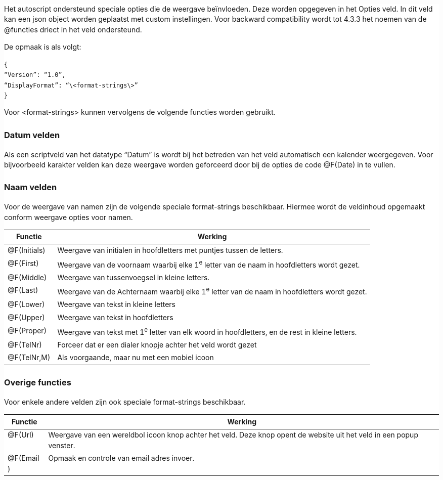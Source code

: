Het autoscript ondersteund speciale opties die de weergave beïnvloeden.
Deze worden opgegeven in het Opties veld. In dit veld kan een json object worden geplaatst met custom instellingen. Voor backward compatibility wordt tot 4.3.3 het noemen van de @functies driect in het veld ondersteund.

De opmaak is als volgt:
```
{  
“Version”: “1.0”,  
“DisplayFormat”: “\<format-strings\>”  
}
```
Voor \<format-strings\> kunnen vervolgens de volgende functies worden
gebruikt.

### Datum velden

Als een scriptveld van het datatype “Datum” is wordt bij het betreden
van het veld automatisch een kalender weergegeven. Voor bijvoorbeeld
karakter velden kan deze weergave worden geforceerd door bij de opties
de code @F(Date) in te vullen.

### Naam velden

Voor de weergave van namen zijn de volgende speciale format-strings
beschikbaar. Hiermee wordt de veldinhoud opgemaakt conform weergave
opties voor namen.

| Functie      | Werking                                                                                                  |
| ------------ | -------------------------------------------------------------------------------------------------------- |
| @F(Initials) | Weergave van initialen in hoofdletters met puntjes tussen de letters.                                    |
| @F(First)    | Weergave van de voornaam waarbij elke 1<sup>e</sup> letter van de naam in hoofdletters wordt gezet.      |
| @F(Middle)   | Weergave van tussenvoegsel in kleine letters.                                                            |
| @F(Last)     | Weergave van de Achternaam waarbij elke 1<sup>e</sup> letter van de naam in hoofdletters wordt gezet.    |
| @F(Lower)    | Weergave van tekst in kleine letters                                                                     |
| @F(Upper)    | Weergave van tekst in hoofdletters                                                                       |
| @F(Proper)   | Weergave van tekst met 1<sup>e</sup> letter van elk woord in hoofdletters, en de rest in kleine letters. |
| @F(TelNr)    | Forceer dat er een dialer knopje achter het veld wordt gezet                                             |
| @F(TelNr,M)  | Als voorgaande, maar nu met een mobiel icoon                                                             |

### Overige functies

Voor enkele andere velden zijn ook speciale format-strings beschikbaar.

<table>
<thead>
<tr class="header">
<th>Functie</th>
<th>Werking</th>
</tr>
</thead>
<tbody>
<tr class="odd">
<td>@F(Url)</td>
<td>Weergave van een wereldbol icoon knop achter het veld. Deze knop opent de website uit het veld in een popup venster.</td>
</tr>
<tr class="even">
<td>@F(Email)</td>
<td>Opmaak en controle van email adres invoer.</td>